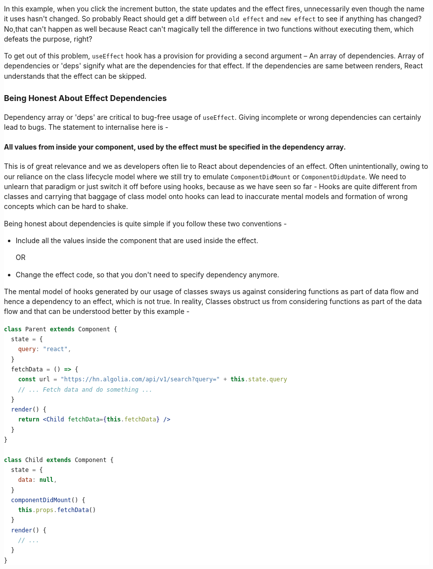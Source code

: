 In this example, when you click the increment button, the state updates and the effect fires, unnecessarily even though the name it uses hasn't changed. So probably React should get a diff between `old effect` and `new effect` to see if anything has changed? No,that can't happen as well because React can't magically tell the difference in two functions without executing them, which defeats the purpose, right?

To get out of this problem, `useEffect` hook has a provision for providing a second argument – An array of dependencies. Array of dependencies or 'deps' signify what are the dependencies for that effect. If the dependencies are same between renders, React understands that the effect can be skipped.

### Being Honest About Effect Dependencies

Dependency array or 'deps' are critical to bug-free usage of `useEffect`. Giving incomplete or wrong dependencies can certainly lead to bugs. The statement to internalise here is -

#### All values from inside your component, used by the effect must be specified in the dependency array.

This is of great relevance and we as developers often lie to React about dependencies of an effect. Often unintentionally, owing to our reliance on the class lifecycle model where we still try to emulate `ComponentDidMount` or `ComponentDidUpdate`. We need to unlearn that paradigm or just switch it off before using hooks, because as we have seen so far - Hooks are quite different from classes and carrying that baggage of class model onto hooks can lead to inaccurate mental models and formation of wrong concepts which can be hard to shake.

Being honest about dependencies is quite simple if you follow these two conventions -

- Include all the values inside the component that are used inside the effect.

  OR

- Change the effect code, so that you don't need to specify dependency anymore.

The mental model of hooks generated by our usage of classes sways us against considering functions as part of data flow and hence a dependency to an effect, which is not true. In reality, Classes obstruct us from considering functions as part of the data flow and that can be understood better by this example -

```jsx
class Parent extends Component {
  state = {
    query: "react",
  }
  fetchData = () => {
    const url = "https://hn.algolia.com/api/v1/search?query=" + this.state.query
    // ... Fetch data and do something ...
  }
  render() {
    return <Child fetchData={this.fetchData} />
  }
}

class Child extends Component {
  state = {
    data: null,
  }
  componentDidMount() {
    this.props.fetchData()
  }
  render() {
    // ...
  }
}
```
